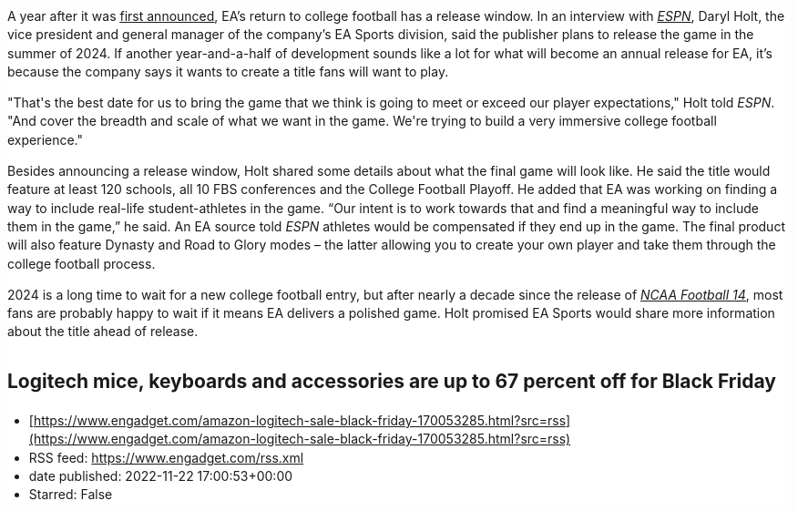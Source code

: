 <p>A year after it was <a href="https://www.engadget.com/ea-sports-college-football-revival-172243205.html"><ins>first announced</ins></a>, EA’s return to college football has a release window. In an interview with <a class="rapid-with-clickid" href="https://shopping.yahoo.com/rdlw?merchantId=8b9dfafd-e7b1-4ac1-bb73-50d55c74d82d&amp;siteId=us-engadget&amp;pageId=1p-autolink&amp;featureId=text-link&amp;merchantName=ESPN&amp;custData=eyJzb3VyY2VOYW1lIjoiV2ViLURlc2t0b3AtVmVyaXpvbiIsInN0b3JlSWQiOiI4YjlkZmFmZC1lN2IxLTRhYzEtYmI3My01MGQ1NWM3NGQ4MmQiLCJsYW5kaW5nVXJsIjoiaHR0cHM6Ly93d3cuZXNwbi5jb20vY29sbGVnZS1mb290YmFsbC9zdG9yeS9fL2lkLzM1MDgyNzQ0L2VhLXNwb3J0cy1yZWxlYXNlLWNvbGxlZ2UtZm9vdGJhbGwtZ2FtZS1zdW1tZXItMjAyNCIsImNvbnRlbnRVdWlkIjoiMzYzMzUyOTctN2QzYS00MmNjLWI1NjktM2M0MDEzOWFiNmZiIn0&amp;signature=AQAAAfFfxsRnrWQcfQ_Nbtzjrr3tXKuMYYMgaaLuepLZt-Dq&amp;gcReferrer=https%3A%2F%2Fwww.espn.com%2Fcollege-football%2Fstory%2F_%2Fid%2F35082744%2Fea-sports-release-college-football-game-summer-2024"><em><ins>ESPN</ins></em></a>, Daryl Holt, the vice president and general manager of the company’s EA Sports division, said the publisher plans to release the game in the summer of 2024. If another year-and-a-half of development sounds like a lot for what will become an annual release for EA, it’s because the company says it wants to create a title fans will want to play.</p><p>"That's the best date for us to bring the game that we think is going to meet or exceed our player expectations," Holt told <em>ESPN</em>. "And cover the breadth and scale of what we want in the game. We're trying to build a very immersive college football experience."</p><span id="end-legacy-contents"></span><p>Besides announcing a release window, Holt shared some details about what the final game will look like. He said the title would feature at least 120 schools, all 10 FBS conferences and the College Football Playoff. He added that EA was working on finding a way to include real-life student-athletes in the game. “Our intent is to work towards that and find a meaningful way to include them in the game,” he said. An EA source told <em>ESPN</em> athletes would be compensated if they end up in the game. The final product will also feature Dynasty and Road to Glory modes – the latter allowing you to create your own player and take them through the college football process.</p><p>2024 is a long time to wait for a new college football entry, but after nearly a decade since the release of  <a href="https://www.engadget.com/2013-09-26-ea-sports-cancels-2014-college-football-game-is-evaluating-seri.html"><em><ins>NCAA Football 14</ins></em></a>, most fans are probably happy to wait if it means EA delivers a polished game. Holt promised EA Sports would share more information about the title ahead of release.</p>

## Logitech mice, keyboards and accessories are up to 67 percent off for Black Friday
 - [https://www.engadget.com/amazon-logitech-sale-black-friday-170053285.html?src=rss](https://www.engadget.com/amazon-logitech-sale-black-friday-170053285.html?src=rss)
 - RSS feed: https://www.engadget.com/rss.xml
 - date published: 2022-11-22 17:00:53+00:00
 - Starred: False
